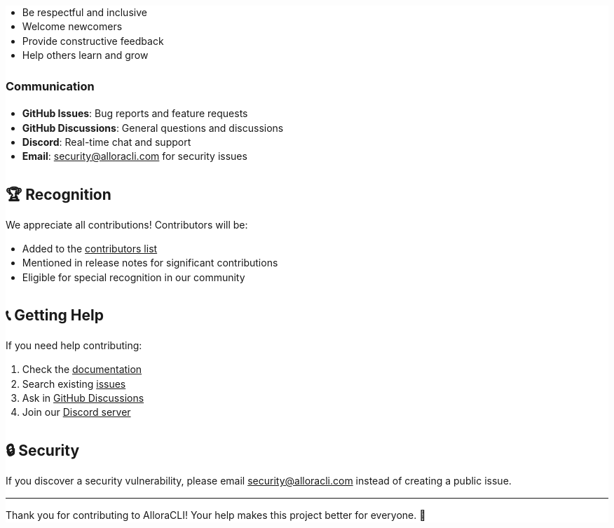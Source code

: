 - Be respectful and inclusive
- Welcome newcomers
- Provide constructive feedback
- Help others learn and grow

### Communication

- **GitHub Issues**: Bug reports and feature requests
- **GitHub Discussions**: General questions and discussions
- **Discord**: Real-time chat and support
- **Email**: security@alloracli.com for security issues

## 🏆 Recognition

We appreciate all contributions! Contributors will be:

- Added to the [contributors list](https://github.com/AlloraAi/AlloraCLI/graphs/contributors)
- Mentioned in release notes for significant contributions
- Eligible for special recognition in our community

## 📞 Getting Help

If you need help contributing:

1. Check the [documentation](docs/)
2. Search existing [issues](https://github.com/AlloraAi/AlloraCLI/issues)
3. Ask in [GitHub Discussions](https://github.com/AlloraAi/AlloraCLI/discussions)
4. Join our [Discord server](https://discord.gg/alloracli)

## 🔒 Security

If you discover a security vulnerability, please email security@alloracli.com instead of creating a public issue.

---

Thank you for contributing to AlloraCLI! Your help makes this project better for everyone. 🙏
